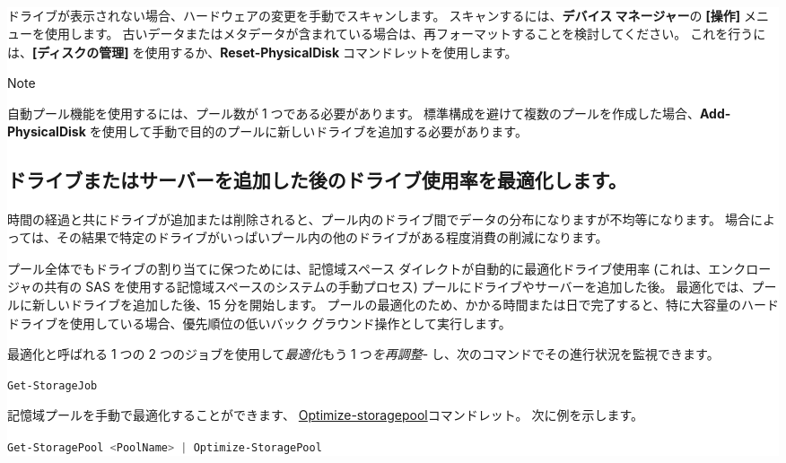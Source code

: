 ドライブが表示されない場合、ハードウェアの変更を手動でスキャンします。 スキャンするには、**デバイス マネージャー**の **[操作]** メニューを使用します。 古いデータまたはメタデータが含まれている場合は、再フォーマットすることを検討してください。 これを行うには、**[ディスクの管理]** を使用するか、**Reset-PhysicalDisk** コマンドレットを使用します。

   >[!NOTE]
   > 自動プール機能を使用するには、プール数が 1 つである必要があります。 標準構成を避けて複数のプールを作成した場合、**Add-PhysicalDisk** を使用して手動で目的のプールに新しいドライブを追加する必要があります。

## <a name="optimizing-drive-usage-after-adding-drives-or-servers"></a>ドライブまたはサーバーを追加した後のドライブ使用率を最適化します。

時間の経過と共にドライブが追加または削除されると、プール内のドライブ間でデータの分布になりますが不均等になります。 場合によっては、その結果で特定のドライブがいっぱいプール内の他のドライブがある程度消費の削減になります。

プール全体でもドライブの割り当てに保つためには、記憶域スペース ダイレクトが自動的に最適化ドライブ使用率 (これは、エンクロージャの共有の SAS を使用する記憶域スペースのシステムの手動プロセス) プールにドライブやサーバーを追加した後。 最適化では、プールに新しいドライブを追加した後、15 分を開始します。 プールの最適化のため、かかる時間または日で完了すると、特に大容量のハード ドライブを使用している場合、優先順位の低いバック グラウンド操作として実行します。

最適化と呼ばれる 1 つの 2 つのジョブを使用して*最適化*もう 1 つ*を再調整*- し、次のコマンドでその進行状況を監視できます。

```powershell
Get-StorageJob
```

記憶域プールを手動で最適化することができます、 [Optimize-storagepool](https://docs.microsoft.com/powershell/module/storage/optimize-storagepool?view=win10-ps)コマンドレット。 次に例を示します。

```powershell
Get-StoragePool <PoolName> | Optimize-StoragePool
```
